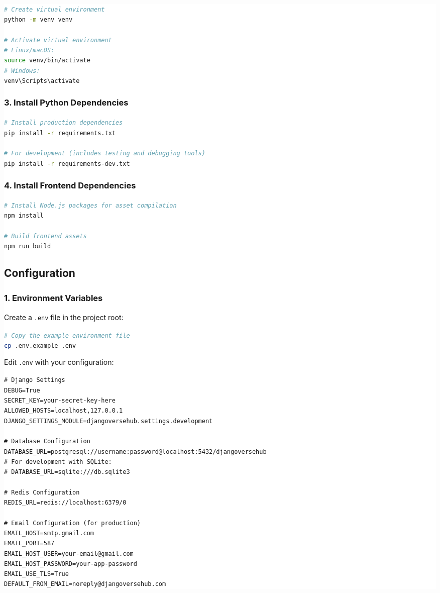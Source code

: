 ```bash
# Create virtual environment
python -m venv venv

# Activate virtual environment
# Linux/macOS:
source venv/bin/activate
# Windows:
venv\Scripts\activate
```

### 3. Install Python Dependencies

```bash
# Install production dependencies
pip install -r requirements.txt

# For development (includes testing and debugging tools)
pip install -r requirements-dev.txt
```

### 4. Install Frontend Dependencies

```bash
# Install Node.js packages for asset compilation
npm install

# Build frontend assets
npm run build
```

## Configuration

### 1. Environment Variables

Create a `.env` file in the project root:

```bash
# Copy the example environment file
cp .env.example .env
```

Edit `.env` with your configuration:

```env
# Django Settings
DEBUG=True
SECRET_KEY=your-secret-key-here
ALLOWED_HOSTS=localhost,127.0.0.1
DJANGO_SETTINGS_MODULE=djangoversehub.settings.development

# Database Configuration
DATABASE_URL=postgresql://username:password@localhost:5432/djangoversehub
# For development with SQLite:
# DATABASE_URL=sqlite:///db.sqlite3

# Redis Configuration
REDIS_URL=redis://localhost:6379/0

# Email Configuration (for production)
EMAIL_HOST=smtp.gmail.com
EMAIL_PORT=587
EMAIL_HOST_USER=your-email@gmail.com
EMAIL_HOST_PASSWORD=your-app-password
EMAIL_USE_TLS=True
DEFAULT_FROM_EMAIL=noreply@djangoversehub.com

```